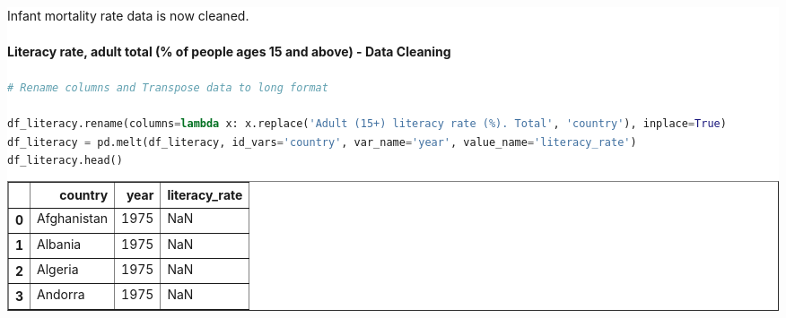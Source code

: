 

Infant mortality rate data is now cleaned.

#### Literacy rate, adult total (% of people ages 15 and above) - Data Cleaning


```python
# Rename columns and Transpose data to long format

df_literacy.rename(columns=lambda x: x.replace('Adult (15+) literacy rate (%). Total', 'country'), inplace=True)
df_literacy = pd.melt(df_literacy, id_vars='country', var_name='year', value_name='literacy_rate')
df_literacy.head()
```




<div>
<style scoped>
    .dataframe tbody tr th:only-of-type {
        vertical-align: middle;
    }

    .dataframe tbody tr th {
        vertical-align: top;
    }

    .dataframe thead th {
        text-align: right;
    }
</style>
<table border="1" class="dataframe">
  <thead>
    <tr style="text-align: right;">
      <th></th>
      <th>country</th>
      <th>year</th>
      <th>literacy_rate</th>
    </tr>
  </thead>
  <tbody>
    <tr>
      <th>0</th>
      <td>Afghanistan</td>
      <td>1975</td>
      <td>NaN</td>
    </tr>
    <tr>
      <th>1</th>
      <td>Albania</td>
      <td>1975</td>
      <td>NaN</td>
    </tr>
    <tr>
      <th>2</th>
      <td>Algeria</td>
      <td>1975</td>
      <td>NaN</td>
    </tr>
    <tr>
      <th>3</th>
      <td>Andorra</td>
      <td>1975</td>
      <td>NaN</td>
    </tr>